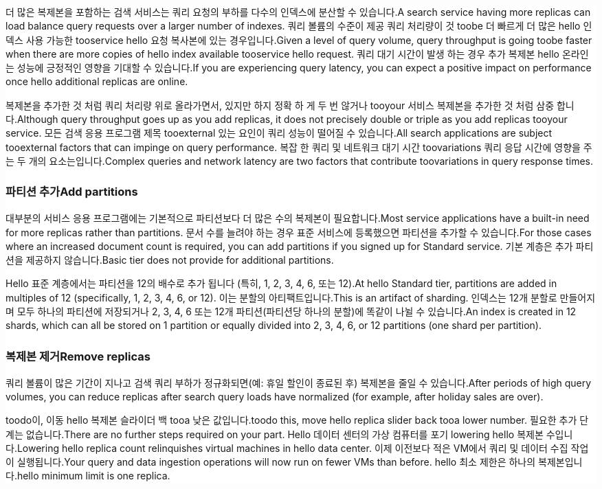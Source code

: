 <span data-ttu-id="6a54e-227">더 많은 복제본을 포함하는 검색 서비스는 쿼리 요청의 부하를 다수의 인덱스에 분산할 수 있습니다.</span><span class="sxs-lookup"><span data-stu-id="6a54e-227">A search service having more replicas can load balance query requests over a larger number of indexes.</span></span> <span data-ttu-id="6a54e-228">쿼리 볼륨의 수준이 제공 쿼리 처리량이 것 toobe 더 빠르게 더 많은 hello 인덱스 사용 가능한 tooservice hello 요청 복사본에 있는 경우입니다.</span><span class="sxs-lookup"><span data-stu-id="6a54e-228">Given a level of query volume, query throughput is going toobe faster when there are more copies of hello index available tooservice hello request.</span></span> <span data-ttu-id="6a54e-229">쿼리 대기 시간이 발생 하는 경우 추가 복제본 hello 온라인는 성능에 긍정적인 영향을 기대할 수 있습니다.</span><span class="sxs-lookup"><span data-stu-id="6a54e-229">If you are experiencing query latency, you can expect a positive impact on performance once hello additional replicas are online.</span></span>

<span data-ttu-id="6a54e-230">복제본을 추가한 것 처럼 쿼리 처리량 위로 올라가면서, 있지만 하지 정확 하 게 두 번 않거나 tooyour 서비스 복제본을 추가한 것 처럼 삼중 합니다.</span><span class="sxs-lookup"><span data-stu-id="6a54e-230">Although query throughput goes up as you add replicas, it does not precisely double or triple as you add replicas tooyour service.</span></span> <span data-ttu-id="6a54e-231">모든 검색 응용 프로그램 제목 tooexternal 있는 요인이 쿼리 성능이 떨어질 수 있습니다.</span><span class="sxs-lookup"><span data-stu-id="6a54e-231">All search applications are subject tooexternal factors that can impinge on query performance.</span></span> <span data-ttu-id="6a54e-232">복잡 한 쿼리 및 네트워크 대기 시간 toovariations 쿼리 응답 시간에 영향을 주는 두 개의 요소는입니다.</span><span class="sxs-lookup"><span data-stu-id="6a54e-232">Complex queries and network latency are two factors that contribute toovariations in query response times.</span></span>

### <a name="add-partitions"></a><span data-ttu-id="6a54e-233">파티션 추가</span><span class="sxs-lookup"><span data-stu-id="6a54e-233">Add partitions</span></span>
<span data-ttu-id="6a54e-234">대부분의 서비스 응용 프로그램에는 기본적으로 파티션보다 더 많은 수의 복제본이 필요합니다.</span><span class="sxs-lookup"><span data-stu-id="6a54e-234">Most service applications have a built-in need for more replicas rather than partitions.</span></span> <span data-ttu-id="6a54e-235">문서 수를 늘려야 하는 경우 표준 서비스에 등록했으면 파티션을 추가할 수 있습니다.</span><span class="sxs-lookup"><span data-stu-id="6a54e-235">For those cases where an increased document count is required, you can add partitions if you signed up for Standard service.</span></span> <span data-ttu-id="6a54e-236">기본 계층은 추가 파티션을 제공하지 않습니다.</span><span class="sxs-lookup"><span data-stu-id="6a54e-236">Basic tier does not provide for additional partitions.</span></span>

<span data-ttu-id="6a54e-237">Hello 표준 계층에서는 파티션을 12의 배수로 추가 됩니다 (특히, 1, 2, 3, 4, 6, 또는 12).</span><span class="sxs-lookup"><span data-stu-id="6a54e-237">At hello Standard tier, partitions are added in multiples of 12 (specifically, 1, 2, 3, 4, 6, or 12).</span></span> <span data-ttu-id="6a54e-238">이는 분할의 아티팩트입니다.</span><span class="sxs-lookup"><span data-stu-id="6a54e-238">This is an artifact of sharding.</span></span> <span data-ttu-id="6a54e-239">인덱스는 12개 분할로 만들어지며 모두 하나의 파티션에 저장되거나 2, 3, 4, 6 또는 12개 파티션(파티션당 하나의 분할)에 똑같이 나뉠 수 있습니다.</span><span class="sxs-lookup"><span data-stu-id="6a54e-239">An index is created in 12 shards, which can all be stored on 1 partition or equally divided into 2, 3, 4, 6, or 12 partitions (one shard per partition).</span></span>

### <a name="remove-replicas"></a><span data-ttu-id="6a54e-240">복제본 제거</span><span class="sxs-lookup"><span data-stu-id="6a54e-240">Remove replicas</span></span>
<span data-ttu-id="6a54e-241">쿼리 볼륨이 많은 기간이 지나고 검색 쿼리 부하가 정규화되면(예: 휴일 할인이 종료된 후) 복제본을 줄일 수 있습니다.</span><span class="sxs-lookup"><span data-stu-id="6a54e-241">After periods of high query volumes, you can reduce replicas after search query loads have normalized (for example, after holiday sales are over).</span></span>

<span data-ttu-id="6a54e-242">toodo이, 이동 hello 복제본 슬라이더 백 tooa 낮은 값입니다.</span><span class="sxs-lookup"><span data-stu-id="6a54e-242">toodo this, move hello replica slider back tooa lower number.</span></span> <span data-ttu-id="6a54e-243">필요한 추가 단계는 없습니다.</span><span class="sxs-lookup"><span data-stu-id="6a54e-243">There are no further steps required on your part.</span></span> <span data-ttu-id="6a54e-244">Hello 데이터 센터의 가상 컴퓨터를 포기 lowering hello 복제본 수입니다.</span><span class="sxs-lookup"><span data-stu-id="6a54e-244">Lowering hello replica count relinquishes virtual machines in hello data center.</span></span> <span data-ttu-id="6a54e-245">이제 이전보다 적은 VM에서 쿼리 및 데이터 수집 작업이 실행됩니다.</span><span class="sxs-lookup"><span data-stu-id="6a54e-245">Your query and data ingestion operations will now run on fewer VMs than before.</span></span> <span data-ttu-id="6a54e-246">hello 최소 제한은 하나의 복제본입니다.</span><span class="sxs-lookup"><span data-stu-id="6a54e-246">hello minimum limit is one replica.</span></span>
